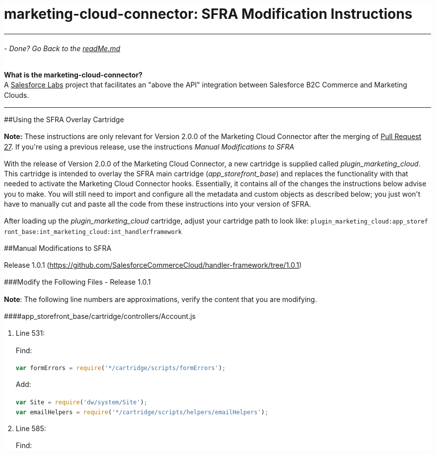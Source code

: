 # marketing-cloud-connector: SFRA Modification Instructions #
---
###### - Done? Go Back to the [readMe.md](README.md)
**What is the marketing-cloud-connector?**   
A [Salesforce Labs](https://twitter.com/salesforce_labs?lang=en) project that facilitates an "above the API" integration between Salesforce B2C Commerce and Marketing Clouds.

---

##Using the SFRA Overlay Cartridge

**Note:** These instructions are only relevant for Version 2.0.0 of the Marketing Cloud Connector after the merging of [Pull Request 27](https://github.com/SalesforceCommerceCloud/marketing-cloud-connector/pull/27).  If you're using a previous release, use the instructions _Manual Modifications to SFRA_

With the release of Version 2.0.0 of the Marketing Cloud Connector, a new cartridge is supplied called _plugin\_marketing\_cloud_.  This cartridge is intended to overlay the SFRA main cartridge (_app\_storefront\_base_) and replaces the functionality with that needed to activate the Marketing Cloud Connector hooks.  Essentially, it contains all of the changes the instructions below advise you to make.  You will still need to import and configure all the metadata and custom objects as described below; you just won't have to manually cut and paste all the code from these instructions into your version of SFRA.

After loading up the _plugin\_marketing\_cloud_ cartridge, adjust your cartridge path to look like:
`plugin_marketing_cloud:app_storefront_base:int_marketing_cloud:int_handlerframework`

##Manual Modifications to SFRA

Release 1.0.1 (https://github.com/SalesforceCommerceCloud/handler-framework/tree/1.0.1)


###Modify the Following Files - Release 1.0.1

**Note**: The following line numbers are approximations, verify the content that you are modifying. 

####app\_storefront\_base/cartridge/controllers/Account.js

1. Line 531: 

	Find:

	```javascript
	var formErrors = require('*/cartridge/scripts/formErrors');
	```

	Add:

	```javascript
	var Site = require('dw/system/Site');
	var emailHelpers = require('*/cartridge/scripts/helpers/emailHelpers');
	```

2. Line 585: 

	Find:
	